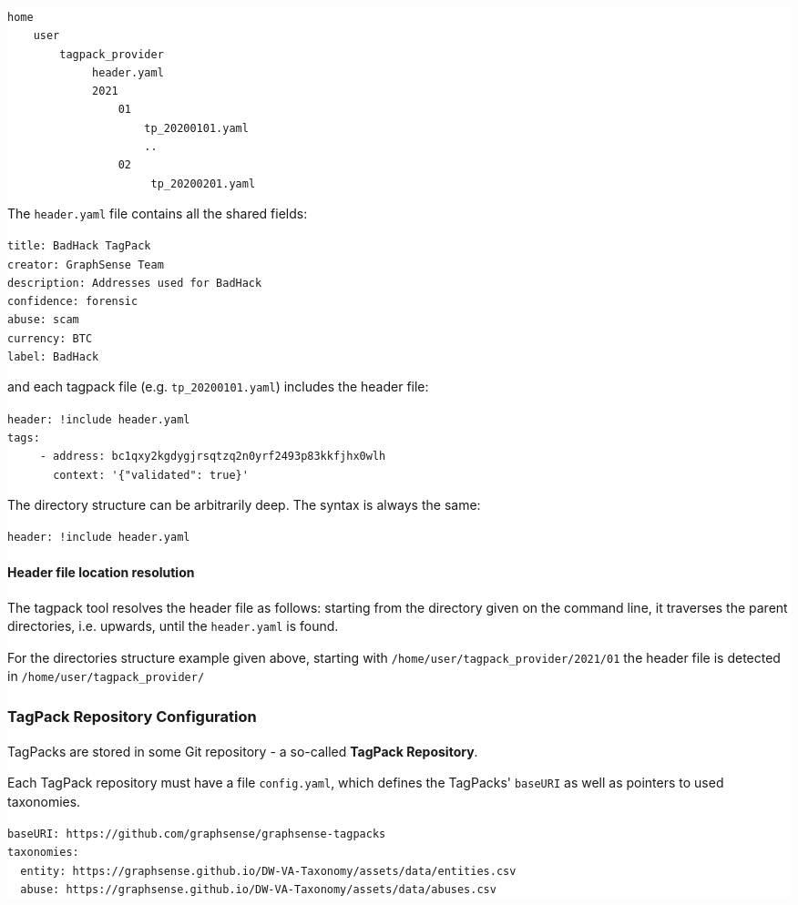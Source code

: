     home
        user
            tagpack_provider
                 header.yaml
                 2021
                     01
                         tp_20200101.yaml
                         ..
                     02
                          tp_20200201.yaml


The `header.yaml` file contains all the shared fields:


    title: BadHack TagPack
    creator: GraphSense Team
    description: Addresses used for BadHack
    confidence: forensic
    abuse: scam
    currency: BTC
    label: BadHack


and each tagpack file (e.g. `tp_20200101.yaml`) includes the header file:

    header: !include header.yaml
    tags:
         - address: bc1qxy2kgdygjrsqtzq2n0yrf2493p83kkfjhx0wlh
           context: '{"validated": true}'

The directory structure can be arbitrarily deep. The syntax is always the same:

    header: !include header.yaml


#### Header file location resolution

The tagpack tool resolves the header file as follows:
 starting from the directory given on the command line, it traverses the parent directories, i.e. upwards, until the `header.yaml` is found.

For the directories structure example given above, starting with `/home/user/tagpack_provider/2021/01`
the header file is detected in `/home/user/tagpack_provider/`
    

### TagPack Repository Configuration

TagPacks are stored in some Git repository - a so-called **TagPack Repository**.

Each TagPack repository must have a file `config.yaml`, which defines the TagPacks'
`baseURI` as well as pointers to used taxonomies.

    baseURI: https://github.com/graphsense/graphsense-tagpacks
    taxonomies:
      entity: https://graphsense.github.io/DW-VA-Taxonomy/assets/data/entities.csv
      abuse: https://graphsense.github.io/DW-VA-Taxonomy/assets/data/abuses.csv
